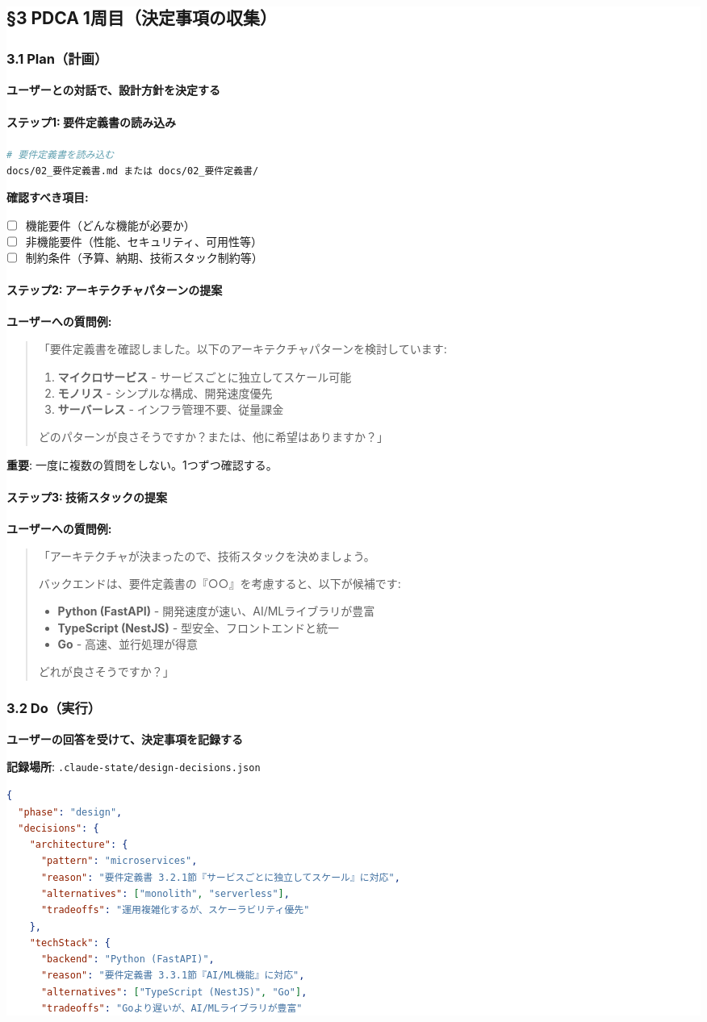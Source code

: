 
## §3 PDCA 1周目（決定事項の収集）

### 3.1 Plan（計画）

**ユーザーとの対話で、設計方針を決定する**

#### ステップ1: 要件定義書の読み込み

```bash
# 要件定義書を読み込む
docs/02_要件定義書.md または docs/02_要件定義書/
```

**確認すべき項目:**
- [ ] 機能要件（どんな機能が必要か）
- [ ] 非機能要件（性能、セキュリティ、可用性等）
- [ ] 制約条件（予算、納期、技術スタック制約等）

#### ステップ2: アーキテクチャパターンの提案

**ユーザーへの質問例:**

> 「要件定義書を確認しました。以下のアーキテクチャパターンを検討しています:
>
> 1. **マイクロサービス** - サービスごとに独立してスケール可能
> 2. **モノリス** - シンプルな構成、開発速度優先
> 3. **サーバーレス** - インフラ管理不要、従量課金
>
> どのパターンが良さそうですか？または、他に希望はありますか？」

**重要**: 一度に複数の質問をしない。1つずつ確認する。

#### ステップ3: 技術スタックの提案

**ユーザーへの質問例:**

> 「アーキテクチャが決まったので、技術スタックを決めましょう。
>
> バックエンドは、要件定義書の『○○』を考慮すると、以下が候補です:
>
> - **Python (FastAPI)** - 開発速度が速い、AI/MLライブラリが豊富
> - **TypeScript (NestJS)** - 型安全、フロントエンドと統一
> - **Go** - 高速、並行処理が得意
>
> どれが良さそうですか？」

### 3.2 Do（実行）

**ユーザーの回答を受けて、決定事項を記録する**

**記録場所**: `.claude-state/design-decisions.json`

```json
{
  "phase": "design",
  "decisions": {
    "architecture": {
      "pattern": "microservices",
      "reason": "要件定義書 3.2.1節『サービスごとに独立してスケール』に対応",
      "alternatives": ["monolith", "serverless"],
      "tradeoffs": "運用複雑化するが、スケーラビリティ優先"
    },
    "techStack": {
      "backend": "Python (FastAPI)",
      "reason": "要件定義書 3.3.1節『AI/ML機能』に対応",
      "alternatives": ["TypeScript (NestJS)", "Go"],
      "tradeoffs": "Goより遅いが、AI/MLライブラリが豊富"
```